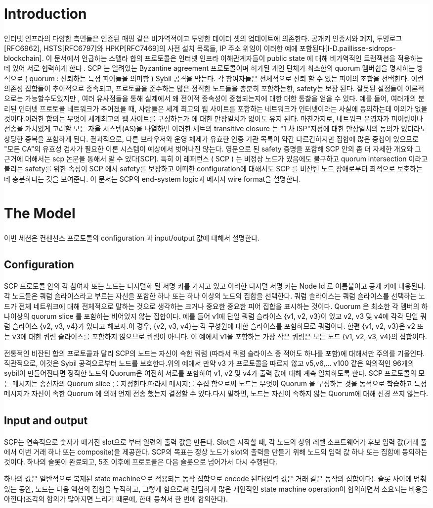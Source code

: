 # Introduction

인터넷 인프라의 다양한 측면들은 인증된 매핑 같은 비가역적이고 투명한 데이터 셋의 업데이트에 의존한다.
공개키 인증서와 폐지, 투명로그[RFC6962], HSTS[RFC6797]와 HPKP[RFC7469]의 사전 설치 목록들, IP 주소 위임이 이러한 예에 포함된다[I-D.paillisse-sidrops-blockchain].
이 문서에서 언급하는 스텔라 합의 프로토콜은 인터넷 인프라 이해관계자들이 public state 에 대해 비가역적인 트랜잭션을 적용하는데 있어 서로 협력하게 한다 .
SCP 는 열려있는 Byzantine agreement 프로토콜이며 허가된 개인 단체가 최소한의 quorum 멤버쉽을 명시하는 방식으로 ( quorum : 신뢰하는 특정 피어들을 의미함 ) Sybil 공격을 막는다. 각 참여자들은 전체적으로 신뢰 할 수 있는 피어의 조합을 선택한다. 이런 의존성 집합들이 추이적으로 종속되고, 프로토콜을 준수하는 많은 정직한 노드들을 충분히 포함하는한, safety는 보장 된다. 잘못된 설정들이 이론적으로는 가능할수도있지만 , 여러 유사점들을 통해 실제에서 왜 전이적 종속성이 중첩되는지에 대한 대한 통찰을 얻을 수 있다.
예를 들어, 여러개의 분리된 인터넷 프로토콜 네트워크가 주어졌을 때, 사람들은 세계 최고의 웹 사이트를 포함하는 네트워크가 인터넷이라는 사실에 동의하는데 이의가 없을 것이다.이러한 합의는  무엇이 세계최고의 웹 사이트를 구성하는가 에 대한 만장일치가 없이도 유지 된다.
마찬가지로, 네트워크 운영자가 피어링이나 전송을 가치있게 고려할 모든 자율 시스템(AS)을 나열하면 이러한 세트의 transitive closure 는 "1 차 ISP"지정에 대한 만장일치의 동의가 없더라도 상당한 중복을 포함하게 된다. 결과적으로, 다른 브라우저와 운영 체제가 유효한 인증 기관 목록이 약간 다르긴하지만 집합에 많은 중첩이 있으므로 "모든 CA"의 유효성 검사가 필요한 이론 시스템이 예상에서 벗어나진 않는다.
영문으로 된 safety 증명을 포함해 SCP  안의 좀 더 자세한 개요와 그 근거에 대해서는  scp 논문을 통해서 알 수 있다[SCP]. 특히 이 레퍼런스 ( SCP ) 는 비정상 노드가 있음에도 불구하고 quorum intersection 이라고 불리는 safety를 위한 속성이 SCP 에서 safety를 보장하고 어떠한 configuration에 대해서도 SCP 를 비잔틴 노드 장애로부터 최적으로 보호하는 데 충분하다는 것을 보여준다.
이 문서는 SCP의 end-system logic과 메시지 wire format을 설명한다.

# The Model

이번 세션은 컨센선스 프로토콜의 configuration 과 input/output 값에 대해서 설명한다. 

## Configuration

SCP 프로토콜 안의 각 참여자 또는 노드는 디지털화 된 서명 키를 가지고 있고 이러한 디지털 서명 키는  Node Id 로 이름붙이고 공개 키에 대응된다. 각 노드들은 쿼럼 슬라이스라고 부르는 자신을 포함한 하나 또는 하나 이상의 노드의 집합을 선택한다.
쿼럼 슬라이스는 쿼럼 슬라이스를 선택하는 노드가 전체 네트워크에 대해 전체적으로 말하는 것으로 생각하는 크거나 중요한 중요한 피어 집합을 표시하는 것이다. Quorum 은 최소한 각 멤버의 하나이상의 quorum slice 를 포함하는 비어있지 않는 집합이다.
예를 들어 v1에 단일 쿼럼 슬라이스 {v1, v2, v3}이 있고 v2, v3 및 v4에 각각 단일 쿼럼 슬라이스 {v2, v3, v4}가 있다고 해보자.이 경우, {v2, v3, v4}는 각 구성원에 대한 슬라이스를 포함하므로 쿼럼이다.
한편 {v1, v2, v3}은 v2 또는 v3에 대한 쿼럼 슬라이스를 포함하지 않으므로 쿼럼이 아니다. 이 예에서 v1을 포함하는 가장 작은 쿼럼은 모든 노드 {v1, v2, v3, v4}의 집합이다.

전통적인 비잔틴 합의 프로토콜과 달리 SCP의 노드는 자신이 속한 쿼럼 (따라서 쿼럼 슬라이스 중 적어도 하나를 포함)에 대해서만 주의를 기울인다. 직관적으로, 이것은 Sybil 공격으로부터 노드를 보호한다.위의 예에서 만약 v3 가 프로토콜을 따르지 않고 v5,v6,... v100  같은 악의적인 96개의 sybil이 만들어진다면 정직한 노드의 Quorum은  여전히 서로를 포함하여 v1, v2 및 v4가 출력 값에 대해 계속 일치하도록 한다.
SCP 프로토콜의 모든 메시지는 송신자의 Quorum slice 를 지정한다.따라서 메시지를 수집 함으로써 노드는 무엇이 Quorum 을 구성하는 것을 동적으로 학습하고 특정 메시지가 자신이 속한 Quorum 에 의해 언제 전송 했는지 결정할 수 있다.다시 말하면, 노드는 자신이 속하지 않는 Quorum에 대해 신경 쓰지 않는다.

## Input and output

SCP는 연속적으로 숫자가 매겨진 slot으로 부터 일련의 출력 값을 만든다. Slot을 시작할 때, 각 노드의 상위 레벨 소프트웨어가 후보 입력 값(거래 풀에서 이번 거래 하나 또는 composite)을 제공한다. SCP의 목표는 정상 노드가 slot의 출력을 만들기 위해 노드의 입력 값 하나 또는 집합에 동의하는 것이다. 하나의 슬롯이 완료되고, 5초 이후에 프로토콜은 다음 슬롯으로 넘어가서 다시 수행된다.

하나의 값은 일반적으로 복제된 state machine으로 적용되는 동작 집합으로 encode 된다(입력 값은 거래 같은 동작의 집합이다). 슬롯 사이에 멈춰 있는 동안, 노드는 다음 액션의 집합을 누적하고, 그렇게 함으로써 랜덤하게 많은 개인적인 state machine operation이 합의하면서 소요되는 비용을 아낀다(조각의 합의가 많아지면 느리기 때문에, 한데 뭉쳐서 한 번에 합의한다).

